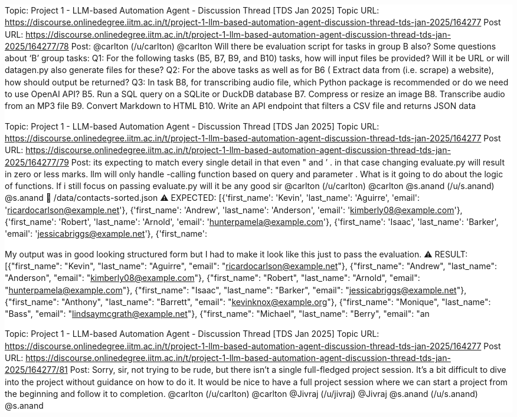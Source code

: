 Topic: Project 1 - LLM-based Automation Agent - Discussion Thread [TDS Jan 2025]
Topic URL: https://discourse.onlinedegree.iitm.ac.in/t/project-1-llm-based-automation-agent-discussion-thread-tds-jan-2025/164277
Post URL: https://discourse.onlinedegree.iitm.ac.in/t/project-1-llm-based-automation-agent-discussion-thread-tds-jan-2025/164277/78
Post:  @carlton (/u/carlton) @carlton  Will there be evaluation script for tasks in group B also? 
 Some questions about ‘B’ group tasks: 
 Q1: For the following tasks (B5, B7, B9, and B10) tasks, how will input files be provided? Will it be URL or will  datagen.py  also generate files for these? 
 Q2: For the above tasks as well as for B6 ( Extract data from (i.e. scrape) a website), how should output be returned? 
 Q3: In task B8, for transcribing audio file, which Python package is recommended or do we need to use OpenAI API? 
 B5. Run a SQL query on a SQLite or DuckDB database 
B7. Compress or resize an image 
B8. Transcribe audio from an MP3 file 
B9. Convert Markdown to HTML 
B10. Write an API endpoint that filters a CSV file and returns JSON data 

Topic: Project 1 - LLM-based Automation Agent - Discussion Thread [TDS Jan 2025]
Topic URL: https://discourse.onlinedegree.iitm.ac.in/t/project-1-llm-based-automation-agent-discussion-thread-tds-jan-2025/164277
Post URL: https://discourse.onlinedegree.iitm.ac.in/t/project-1-llm-based-automation-agent-discussion-thread-tds-jan-2025/164277/79
Post:  its expecting to  match every single detail in that even " and ’ . 
in that case changing evaluate.py will result in zero or less marks. 
llm will only handle  -calling function based on query and parameter   . What is it going to do about the logic of functions. 
 If i still focus on passing evaluate.py will it be any good sir  @carlton (/u/carlton) @carlton   @s.anand (/u/s.anand) @s.anand 
 🔴 /data/contacts-sorted.json
⚠️ EXPECTED:
[{'first_name': 'Kevin', 'last_name': 'Aguirre', 'email': 'ricardocarlson@example.net'}, {'first_name': 'Andrew', 'last_name': 'Anderson', 'email': 'kimberly08@example.com'}, {'first_name': 'Robert', 'last_name': 'Arnold', 'email': 'hunterpamela@example.com'}, {'first_name': 'Isaac', 'last_name': 'Barker', 'email': 'jessicabriggs@example.net'}, {'first_name': 
 
 My output was in good looking structured form but I had to make it look like this just to pass the evaluation. 
 ⚠️ RESULT:
[{"first_name": "Kevin", "last_name": "Aguirre", "email": "ricardocarlson@example.net"}, {"first_name": "Andrew", "last_name": "Anderson", "email": "kimberly08@example.com"}, {"first_name": "Robert", "last_name": "Arnold", "email": "hunterpamela@example.com"}, {"first_name": "Isaac", "last_name": "Barker", "email": "jessicabriggs@example.net"}, {"first_name": "Anthony", "last_name": "Barrett", "email": "kevinknox@example.org"}, {"first_name": "Monique", "last_name": "Bass", "email": "lindsaymcgrath@example.net"}, {"first_name": "Michael", "last_name": "Berry", "email": "an
 

Topic: Project 1 - LLM-based Automation Agent - Discussion Thread [TDS Jan 2025]
Topic URL: https://discourse.onlinedegree.iitm.ac.in/t/project-1-llm-based-automation-agent-discussion-thread-tds-jan-2025/164277
Post URL: https://discourse.onlinedegree.iitm.ac.in/t/project-1-llm-based-automation-agent-discussion-thread-tds-jan-2025/164277/81
Post:  Sorry, sir, not trying to be rude, but there isn’t a single full-fledged project session. It’s a bit difficult to dive into the project without guidance on how to do it. It would be nice to have a full project session where we can start a project from the beginning and follow it to completion. 
 @carlton (/u/carlton) @carlton   @Jivraj (/u/jivraj) @Jivraj   @s.anand (/u/s.anand) @s.anand 
